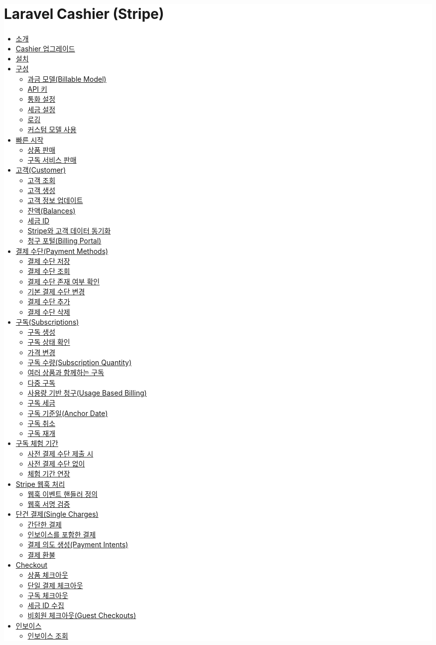 # Laravel Cashier (Stripe)

- [소개](#introduction)
- [Cashier 업그레이드](#upgrading-cashier)
- [설치](#installation)
- [구성](#configuration)
    - [과금 모델(Billable Model)](#billable-model)
    - [API 키](#api-keys)
    - [통화 설정](#currency-configuration)
    - [세금 설정](#tax-configuration)
    - [로깅](#logging)
    - [커스텀 모델 사용](#using-custom-models)
- [빠른 시작](#quickstart)
    - [상품 판매](#quickstart-selling-products)
    - [구독 서비스 판매](#quickstart-selling-subscriptions)
- [고객(Customer)](#customers)
    - [고객 조회](#retrieving-customers)
    - [고객 생성](#creating-customers)
    - [고객 정보 업데이트](#updating-customers)
    - [잔액(Balances)](#balances)
    - [세금 ID](#tax-ids)
    - [Stripe와 고객 데이터 동기화](#syncing-customer-data-with-stripe)
    - [청구 포털(Billing Portal)](#billing-portal)
- [결제 수단(Payment Methods)](#payment-methods)
    - [결제 수단 저장](#storing-payment-methods)
    - [결제 수단 조회](#retrieving-payment-methods)
    - [결제 수단 존재 여부 확인](#payment-method-presence)
    - [기본 결제 수단 변경](#updating-the-default-payment-method)
    - [결제 수단 추가](#adding-payment-methods)
    - [결제 수단 삭제](#deleting-payment-methods)
- [구독(Subscriptions)](#subscriptions)
    - [구독 생성](#creating-subscriptions)
    - [구독 상태 확인](#checking-subscription-status)
    - [가격 변경](#changing-prices)
    - [구독 수량(Subscription Quantity)](#subscription-quantity)
    - [여러 상품과 함께하는 구독](#subscriptions-with-multiple-products)
    - [다중 구독](#multiple-subscriptions)
    - [사용량 기반 청구(Usage Based Billing)](#usage-based-billing)
    - [구독 세금](#subscription-taxes)
    - [구독 기준일(Anchor Date)](#subscription-anchor-date)
    - [구독 취소](#cancelling-subscriptions)
    - [구독 재개](#resuming-subscriptions)
- [구독 체험 기간](#subscription-trials)
    - [사전 결제 수단 제출 시](#with-payment-method-up-front)
    - [사전 결제 수단 없이](#without-payment-method-up-front)
    - [체험 기간 연장](#extending-trials)
- [Stripe 웹훅 처리](#handling-stripe-webhooks)
    - [웹훅 이벤트 핸들러 정의](#defining-webhook-event-handlers)
    - [웹훅 서명 검증](#verifying-webhook-signatures)
- [단건 결제(Single Charges)](#single-charges)
    - [간단한 결제](#simple-charge)
    - [인보이스를 포함한 결제](#charge-with-invoice)
    - [결제 의도 생성(Payment Intents)](#creating-payment-intents)
    - [결제 환불](#refunding-charges)
- [Checkout](#checkout)
    - [상품 체크아웃](#product-checkouts)
    - [단일 결제 체크아웃](#single-charge-checkouts)
    - [구독 체크아웃](#subscription-checkouts)
    - [세금 ID 수집](#collecting-tax-ids)
    - [비회원 체크아웃(Guest Checkouts)](#guest-checkouts)
- [인보이스](#invoices)
    - [인보이스 조회](#retrieving-invoices)